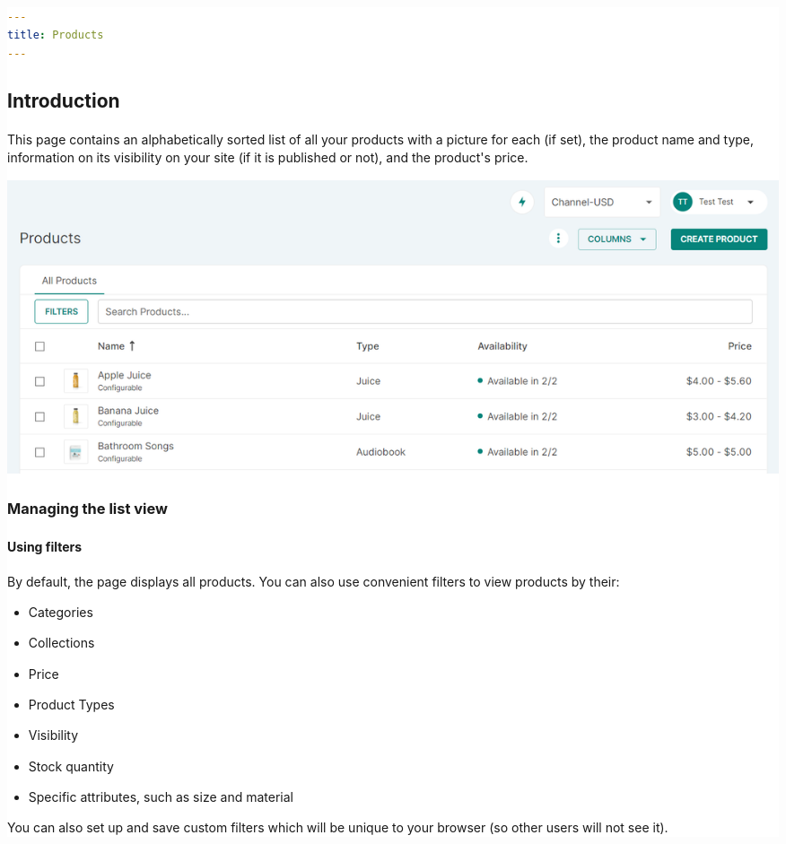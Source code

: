 ```yaml
---
title: Products
---
```


## Introduction

This page contains an alphabetically sorted list of all your products with a picture for each (if set), the product name and type, information on its visibility on your site (if it is published or not), and the product's price.

![](../screenshots/catalog-product-list.png)

### Managing the list view

#### Using filters

By default, the page displays all products. You can also use convenient filters to view products by their:

- Categories

- Collections

- Price

- Product Types

- Visibility

- Stock quantity

- Specific attributes, such as size and material

You can also set up and save custom filters which will be unique to your browser (so other users will not see it).
